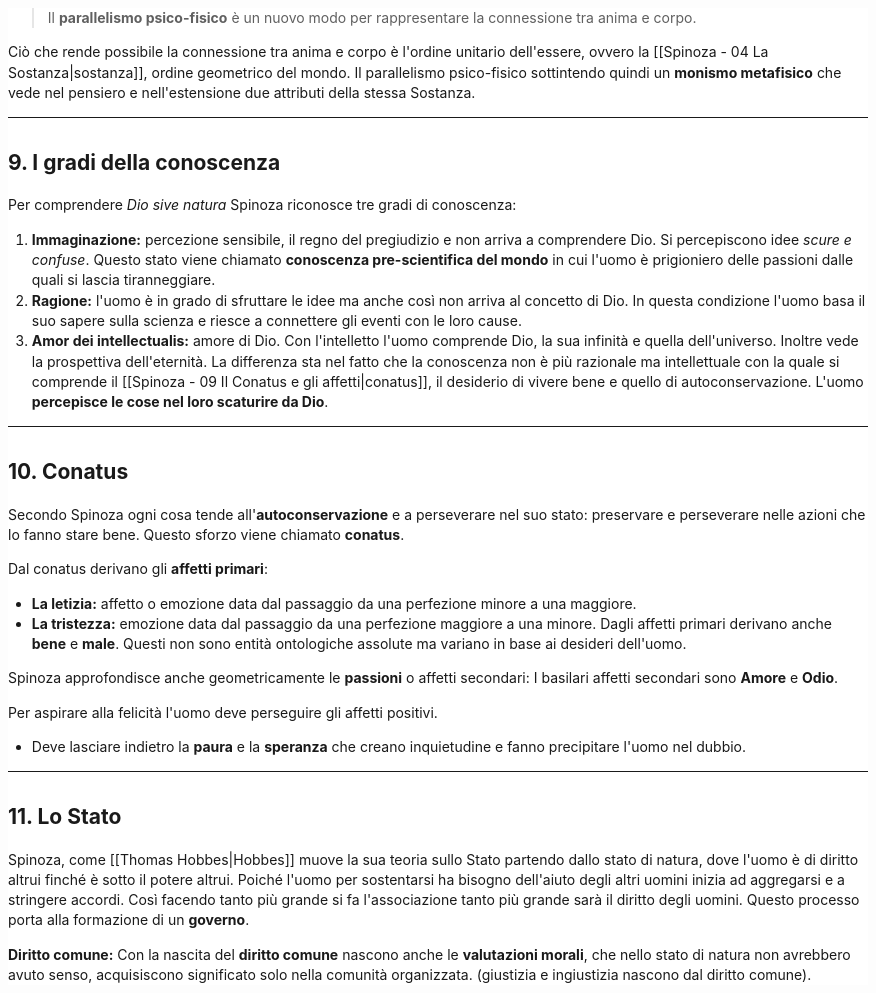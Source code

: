 >Il **parallelismo psico-fisico** è un nuovo modo per rappresentare la connessione tra anima e corpo.

Ciò che rende possibile la connessione tra anima e corpo è l'ordine unitario dell'essere, ovvero la [[Spinoza - 04 La Sostanza|sostanza]], ordine geometrico del mondo.
Il parallelismo psico-fisico sottintendo quindi un **monismo metafisico** che vede nel pensiero e nell'estensione due attributi della stessa Sostanza.

---
## 9. I gradi della conoscenza
Per comprendere *Dio sive natura* Spinoza riconosce tre gradi di conoscenza:
1. **Immaginazione:** percezione sensibile, il regno del pregiudizio e non arriva a comprendere Dio. Si percepiscono idee *scure e confuse*. Questo stato viene chiamato **conoscenza pre-scientifica del mondo** in cui l'uomo è prigioniero delle passioni dalle quali si lascia tiranneggiare.
3. **Ragione:** l'uomo è in grado di sfruttare le idee ma anche così non arriva al concetto di Dio. In questa condizione l'uomo basa il suo sapere sulla scienza e riesce a connettere gli eventi con le loro cause.
4. **Amor dei intellectualis:** amore di Dio. Con l'intelletto l'uomo comprende Dio, la sua infinità e quella dell'universo. Inoltre vede la prospettiva dell'eternità. La differenza sta nel fatto che la conoscenza non è più razionale ma intellettuale con la quale si comprende il [[Spinoza - 09 Il Conatus e gli affetti|conatus]], il desiderio di vivere bene e quello di autoconservazione. L'uomo **percepisce le cose nel loro scaturire da Dio**.

---
## 10. Conatus
Secondo Spinoza ogni cosa tende all'**autoconservazione** e a perseverare nel suo stato: preservare e perseverare nelle azioni che lo fanno stare bene. Questo sforzo viene chiamato **conatus**.

Dal conatus derivano gli **affetti primari**:
- **La letizia:** affetto o emozione data dal passaggio da una perfezione minore a una maggiore.
- **La tristezza:** emozione data dal passaggio da una perfezione maggiore a una minore.
Dagli affetti primari derivano anche **bene** e **male**. Questi non sono entità ontologiche assolute ma variano in base ai desideri dell'uomo.

Spinoza approfondisce anche geometricamente le **passioni** o affetti secondari:
I basilari affetti secondari sono **Amore** e **Odio**.

Per aspirare alla felicità l'uomo deve perseguire gli affetti positivi.
- Deve lasciare indietro la **paura** e la **speranza** che creano inquietudine e fanno precipitare l'uomo nel dubbio.

---
## 11. Lo Stato
Spinoza, come [[Thomas Hobbes|Hobbes]] muove la sua teoria sullo Stato partendo dallo stato di natura, dove l'uomo è di diritto altrui finché è sotto il potere altrui. Poiché l'uomo per sostentarsi ha bisogno dell'aiuto degli altri uomini inizia ad aggregarsi e a stringere accordi. Così facendo tanto più grande si fa l'associazione tanto più grande sarà il diritto degli uomini. Questo processo porta alla formazione di un **governo**.

**Diritto comune:** Con la nascita del **diritto comune** nascono anche le **valutazioni morali**, che nello stato di natura non avrebbero avuto senso, acquisiscono significato solo nella comunità organizzata. (giustizia e ingiustizia nascono dal diritto comune).
